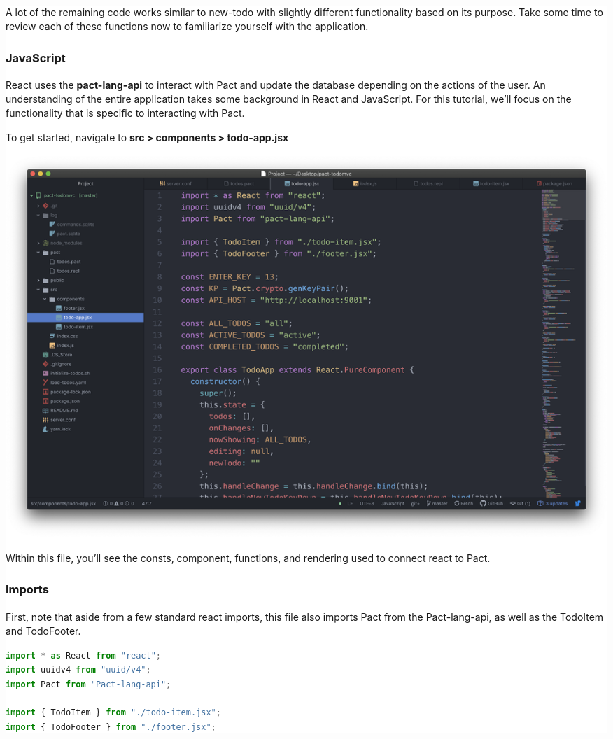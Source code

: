 A lot of the remaining code works similar to new-todo with slightly different functionality based on its purpose. Take some time to review each of these functions now to familiarize yourself with the application.

### JavaScript

React uses the **pact-lang-api** to interact with Pact and update the database depending on the actions of the user. An understanding of the entire application takes some background in React and JavaScript. For this tutorial, we’ll focus on the functionality that is specific to interacting with Pact.

To get started, navigate to **src > components > todo-app.jsx**

![IMAGE](./assets/intermediate-tutorials/pact-and-javascript/12-javascript.png)

Within this file, you’ll see the consts, component, functions, and rendering used to connect react to Pact.

### Imports

First, note that aside from a few standard react imports, this file also imports Pact from the Pact-lang-api, as well as the TodoItem and TodoFooter.

```javascript
import * as React from "react";
import uuidv4 from "uuid/v4";
import Pact from "Pact-lang-api";

import { TodoItem } from "./todo-item.jsx";
import { TodoFooter } from "./footer.jsx";
```
